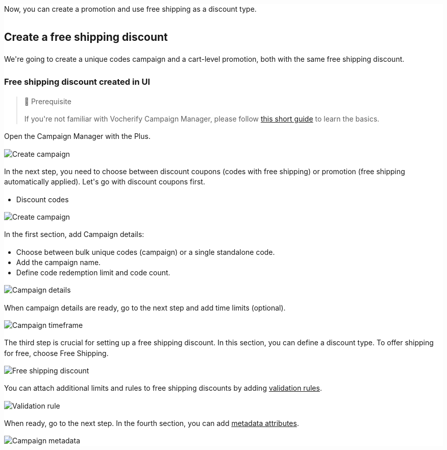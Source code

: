 Now, you can create a promotion and use free shipping as a discount type. 

## Create a free shipping discount

We're going to create a unique codes campaign and a cart-level promotion, both with the same free shipping discount. 

### Free shipping discount created in UI

> 📘 Prerequisite
>
> If you're not familiar with Vocherify Campaign Manager, please follow [this short guide](https://support.voucherify.io/article/17-how-do-i-create-my-first-campaign) to learn the basics.

Open the Campaign Manager with the Plus.


![Create campaign](https://files.readme.io/601d775-shipping_free2.png "Create campaign")

In the next step, you need to choose between discount coupons (codes with free shipping) or promotion (free shipping automatically applied). Let's go with discount coupons first.

- Discount codes


![Create campaign](https://files.readme.io/cf3ab21-shipping_free3.png "Create campaign")

In the first section, add Campaign details:

- Choose between bulk unique codes (campaign) or a single standalone code.
- Add the campaign name.
- Define code redemption limit and code count.


![Campaign details](https://files.readme.io/fbd9d7a-shipping_free4.png "Campaign details")

When campaign details are ready, go to the next step and add time limits (optional).


![Campaign timeframe](https://files.readme.io/ef1fe1d-shipping_free6.png "Campaign timeframe")

The third step is crucial for setting up a free shipping discount. In this section, you can define a discount type. To offer shipping for free, choose Free Shipping.


![Free shipping discount](https://files.readme.io/f9cc92a-shipping_free7.png "Free shipping discount")

You can attach additional limits and rules to free shipping discounts by adding [validation rules](https://support.voucherify.io/article/53-validation-rules).


![Validation rule](https://files.readme.io/de9d0a5-shipping_free8.png "Validation rule")

When ready, go to the next step. In the fourth section, you can add [metadata attributes](https://support.voucherify.io/article/99-schema-validation-metadata).


![Campaign metadata](https://files.readme.io/c07da7b-shipping_free9.png "Campaign metadata")
